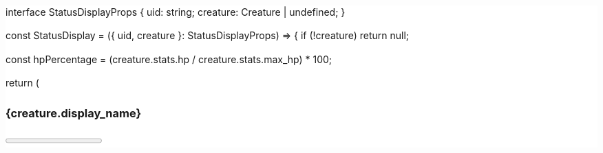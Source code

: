 interface StatusDisplayProps {
  uid: string;
  creature: Creature | undefined;
}

const StatusDisplay = ({ uid, creature }: StatusDisplayProps) => {
  if (!creature) return null;

  const hpPercentage = (creature.stats.hp / creature.stats.max_hp) * 100;
  
  return (
    <Card className="p-4" key={uid}>
      <h3 className="font-bold">{creature.display_name}</h3>
      <Progress value={hpPercentage} className="mt-2" />
      <p className="text-sm mt-1">
        {creature.stats.hp}/{creature.stats.max_hp} HP
      </p>
    </Card>
  );
};

interface CreatureDisplayProps {
  uid: string;
  creature: Creature | undefined;
  isPlayer: boolean;
}

const CreatureDisplay = ({ uid, creature, isPlayer }: CreatureDisplayProps) => {
  if (!creature) return null;

  return (
    <div className="relative w-full h-full" key={uid}>
      <div className={`
        absolute bottom-0 w-32 h-32 
        ${isPlayer ? 'left-0' : 'right-0'}
        after:content-[''] after:absolute after:bottom-0 
        after:w-full after:h-4 after:bg-gradient-to-t 
        after:from-black/20 after:to-transparent
      `}>
        <Card className="w-full h-full flex items-center justify-center">
          {creature.meta.creature_type === 'water' ? 
            <Droplet className="h-8 w-8" /> : 
            <Flame className="h-8 w-8" />
          }
        </Card>
      </div>
    </div>
  );
};

export function MainGameSceneView(props: { data: GameUIData }) {
  const {
    availableButtonSlugs,
    emitButtonClick
  } = useCurrentButtons();

